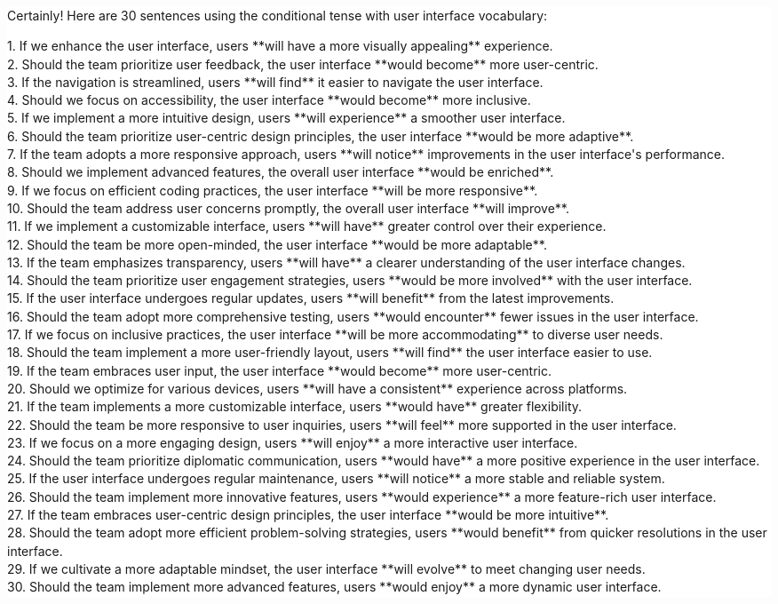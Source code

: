 Certainly\! Here are 30 sentences using the conditional tense with user interface vocabulary:

1\. If we enhance the user interface, users \*\*will have a more visually appealing\*\* experience.  
2\. Should the team prioritize user feedback, the user interface \*\*would become\*\* more user-centric.  
3\. If the navigation is streamlined, users \*\*will find\*\* it easier to navigate the user interface.  
4\. Should we focus on accessibility, the user interface \*\*would become\*\* more inclusive.  
5\. If we implement a more intuitive design, users \*\*will experience\*\* a smoother user interface.  
6\. Should the team prioritize user-centric design principles, the user interface \*\*would be more adaptive\*\*.  
7\. If the team adopts a more responsive approach, users \*\*will notice\*\* improvements in the user interface's performance.  
8\. Should we implement advanced features, the overall user interface \*\*would be enriched\*\*.  
9\. If we focus on efficient coding practices, the user interface \*\*will be more responsive\*\*.  
10\. Should the team address user concerns promptly, the overall user interface \*\*will improve\*\*.  
11\. If we implement a customizable interface, users \*\*will have\*\* greater control over their experience.  
12\. Should the team be more open-minded, the user interface \*\*would be more adaptable\*\*.  
13\. If the team emphasizes transparency, users \*\*will have\*\* a clearer understanding of the user interface changes.  
14\. Should the team prioritize user engagement strategies, users \*\*would be more involved\*\* with the user interface.  
15\. If the user interface undergoes regular updates, users \*\*will benefit\*\* from the latest improvements.  
16\. Should the team adopt more comprehensive testing, users \*\*would encounter\*\* fewer issues in the user interface.  
17\. If we focus on inclusive practices, the user interface \*\*will be more accommodating\*\* to diverse user needs.  
18\. Should the team implement a more user-friendly layout, users \*\*will find\*\* the user interface easier to use.  
19\. If the team embraces user input, the user interface \*\*would become\*\* more user-centric.  
20\. Should we optimize for various devices, users \*\*will have a consistent\*\* experience across platforms.  
21\. If the team implements a more customizable interface, users \*\*would have\*\* greater flexibility.  
22\. Should the team be more responsive to user inquiries, users \*\*will feel\*\* more supported in the user interface.  
23\. If we focus on a more engaging design, users \*\*will enjoy\*\* a more interactive user interface.  
24\. Should the team prioritize diplomatic communication, users \*\*would have\*\* a more positive experience in the user interface.  
25\. If the user interface undergoes regular maintenance, users \*\*will notice\*\* a more stable and reliable system.  
26\. Should the team implement more innovative features, users \*\*would experience\*\* a more feature-rich user interface.  
27\. If the team embraces user-centric design principles, the user interface \*\*would be more intuitive\*\*.  
28\. Should the team adopt more efficient problem-solving strategies, users \*\*would benefit\*\* from quicker resolutions in the user interface.  
29\. If we cultivate a more adaptable mindset, the user interface \*\*will evolve\*\* to meet changing user needs.  
30\. Should the team implement more advanced features, users \*\*would enjoy\*\* a more dynamic user interface.
